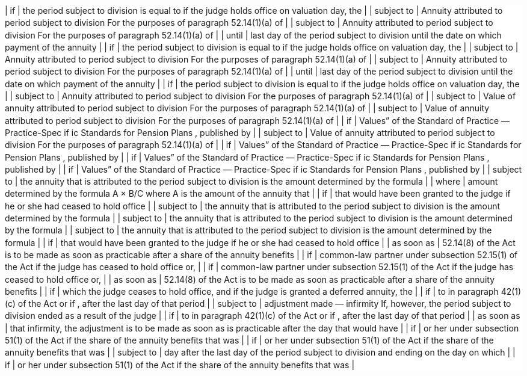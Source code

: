 | if          | the period subject to division is equal to if the judge holds office on valuation day, the                       |
| subject to  | Annuity attributed to period  subject to division For the purposes of paragraph 52.14(1)(a) of                   |
| subject to  | Annuity attributed to period  subject to division For the purposes of paragraph 52.14(1)(a) of                   |
| until       | last day of the period subject to division until the date on which payment of the annuity                        |
| if          | the period subject to division is equal to if the judge holds office on valuation day, the                       |
| subject to  | Annuity attributed to period  subject to division For the purposes of paragraph 52.14(1)(a) of                   |
| subject to  | Annuity attributed to period  subject to division For the purposes of paragraph 52.14(1)(a) of                   |
| until       | last day of the period subject to division until the date on which payment of the annuity                        |
| if          | the period subject to division is equal to if the judge holds office on valuation day, the                       |
| subject to  | Annuity attributed to period  subject to division For the purposes of paragraph 52.14(1)(a) of                   |
| subject to  | Value of annuity attributed to period  subject to division For the purposes of paragraph 52.14(1)(a) of          |
| subject to  | Value of annuity attributed to period  subject to division For the purposes of paragraph 52.14(1)(a) of          |
| if          | Values” of the Standard of Practice — Practice-Spec if ic Standards for Pension Plans , published by             |
| subject to  | Value of annuity attributed to period  subject to division For the purposes of paragraph 52.14(1)(a) of          |
| if          | Values” of the Standard of Practice — Practice-Spec if ic Standards for Pension Plans , published by             |
| if          | Values” of the Standard of Practice — Practice-Spec if ic Standards for Pension Plans , published by             |
| if          | Values” of the Standard of Practice — Practice-Spec if ic Standards for Pension Plans , published by             |
| subject to  | the annuity that is attributed to the period subject to division is the amount determined by the formula         |
| where       | amount determined by the formula A × B/C where A is the amount of the annuity that                               |
| if          | that would have been granted to the judge if he or she had ceased to hold office                                 |
| subject to  | the annuity that is attributed to the period subject to division is the amount determined by the formula         |
| subject to  | the annuity that is attributed to the period subject to division is the amount determined by the formula         |
| subject to  | the annuity that is attributed to the period subject to division is the amount determined by the formula         |
| if          | that would have been granted to the judge if he or she had ceased to hold office                                 |
| as soon as  | 52.14(8) of the Act is to be made as soon as practicable after a share of the annuity benefits                   |
| if          | common-law partner under subsection 52.15(1) of the Act if  the judge has ceased to hold office or,              |
| if          | common-law partner under subsection 52.15(1) of the Act if  the judge has ceased to hold office or,              |
| as soon as  | 52.14(8) of the Act is to be made as soon as practicable after a share of the annuity benefits                   |
| if          | which the judge ceases to hold office, and if the judge is granted a deferred annuity, the                       |
| if          | to in paragraph 42(1)(c) of the Act or if , after the last day of that period                                    |
| subject to  | adjustment made — infirmity If, however, the period subject to division ended as a result of the judge           |
| if          | to in paragraph 42(1)(c) of the Act or if , after the last day of that period                                    |
| as soon as  | that infirmity, the adjustment is to be made as soon as is practicable after the day that would have             |
| if          | or her under subsection 51(1) of the Act if the share of the annuity benefits that was                           |
| if          | or her under subsection 51(1) of the Act if the share of the annuity benefits that was                           |
| subject to  | day after the last day of the period subject to division and ending on the day on which                          |
| if          | or her under subsection 51(1) of the Act if the share of the annuity benefits that was                           |
